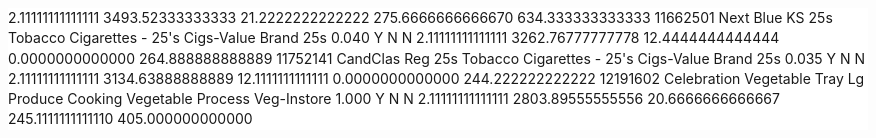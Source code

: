 <td align="right">2.11111111111111</td>
<td align="right">3493.52333333333</td>
<td align="right">21.2222222222222</td>
<td align="right">275.6666666666670</td>
<td align="right">634.333333333333</td>
</tr>
<tr><td align="right">11662501</td>
<td>Next Blue KS 25s</td>
<td>Tobacco</td>
<td>Cigarettes - 25&#39;s</td>
<td>Cigs-Value Brand 25s</td>
<td align="right">0.040</td>
<td>Y</td>
<td>N</td>
<td>N</td>
<td align="right">2.11111111111111</td>
<td align="right">3262.76777777778</td>
<td align="right">12.4444444444444</td>
<td align="right">0.0000000000000</td>
<td align="right">264.888888888889</td>
</tr>
<tr><td align="right">11752141</td>
<td>CandClas Reg 25s</td>
<td>Tobacco</td>
<td>Cigarettes - 25&#39;s</td>
<td>Cigs-Value Brand 25s</td>
<td align="right">0.035</td>
<td>Y</td>
<td>N</td>
<td>N</td>
<td align="right">2.11111111111111</td>
<td align="right">3134.63888888889</td>
<td align="right">12.1111111111111</td>
<td align="right">0.0000000000000</td>
<td align="right">244.222222222222</td>
</tr>
<tr><td align="right">12191602</td>
<td>Celebration Vegetable Tray Lg</td>
<td>Produce</td>
<td>Cooking Vegetable</td>
<td>Process Veg-Instore</td>
<td align="right">1.000</td>
<td>Y</td>
<td>N</td>
<td>N</td>
<td align="right">2.11111111111111</td>
<td align="right">2803.89555555556</td>
<td align="right">20.6666666666667</td>
<td align="right">245.1111111111110</td>
<td align="right">405.000000000000</td>
</tr>
</tbody></table>
